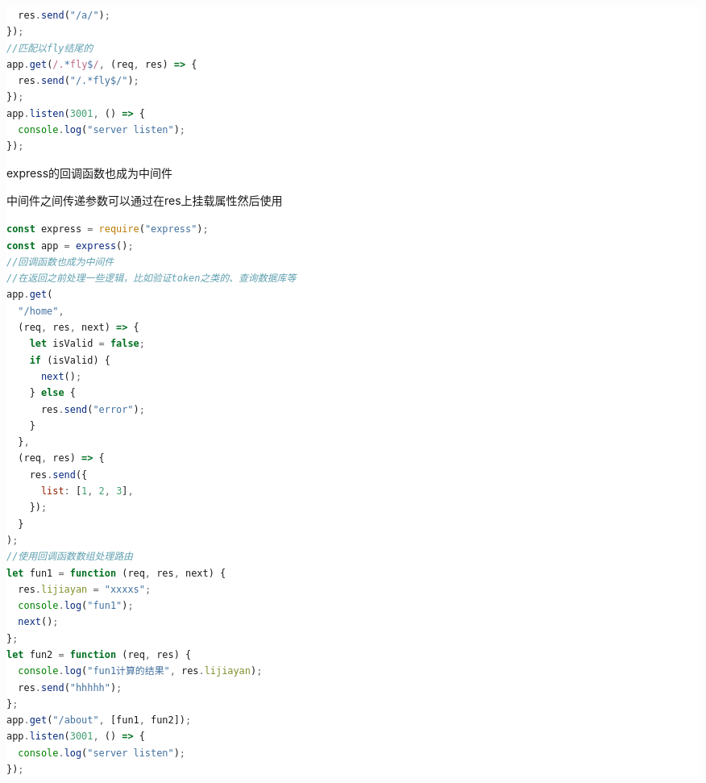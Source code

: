 ```js
  res.send("/a/");
});
//匹配以fly结尾的
app.get(/.*fly$/, (req, res) => {
  res.send("/.*fly$/");
});
app.listen(3001, () => {
  console.log("server listen");
});
```

express的回调函数也成为中间件

中间件之间传递参数可以通过在res上挂载属性然后使用

```js
const express = require("express");
const app = express();
//回调函数也成为中间件
//在返回之前处理一些逻辑，比如验证token之类的、查询数据库等
app.get(
  "/home",
  (req, res, next) => {
    let isValid = false;
    if (isValid) {
      next();
    } else {
      res.send("error");
    }
  },
  (req, res) => {
    res.send({
      list: [1, 2, 3],
    });
  }
);
//使用回调函数数组处理路由
let fun1 = function (req, res, next) {
  res.lijiayan = "xxxxs";
  console.log("fun1");
  next();
};
let fun2 = function (req, res) {
  console.log("fun1计算的结果", res.lijiayan);
  res.send("hhhhh");
};
app.get("/about", [fun1, fun2]);
app.listen(3001, () => {
  console.log("server listen");
});

```
